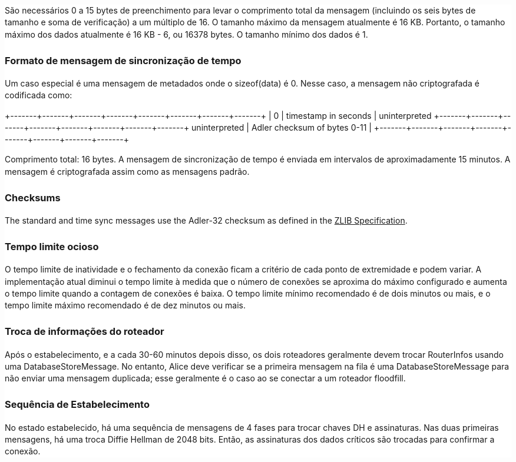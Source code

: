 São necessários 0 a 15 bytes de preenchimento para levar o comprimento
total da mensagem (incluindo os seis bytes de tamanho e soma de
verificação) a um múltiplo de 16. O tamanho máximo da mensagem
atualmente é 16 KB. Portanto, o tamanho máximo dos dados atualmente é 16
KB - 6, ou 16378 bytes. O tamanho mínimo dos dados é 1.

### Formato de mensagem de sincronização de tempo

Um caso especial é uma mensagem de metadados onde o sizeof(data) é 0.
Nesse caso, a mensagem não criptografada é codificada como:


+\-\-\-\-\-\--+\-\-\-\-\-\--+\-\-\-\-\-\--+\-\-\-\-\-\--+\-\-\-\-\-\--+\-\-\-\-\-\--+\-\-\-\-\-\--+\-\-\-\-\-\--+
\| 0 \| timestamp in seconds \| uninterpreted
+\-\-\-\-\-\--+\-\-\-\-\-\--+\-\-\-\-\-\--+\-\-\-\-\-\--+\-\-\-\-\-\--+\-\-\-\-\-\--+\-\-\-\-\-\--+\-\-\-\-\-\--+
uninterpreted \| Adler checksum of bytes 0-11 \|
+\-\-\-\-\-\--+\-\-\-\-\-\--+\-\-\-\-\-\--+\-\-\-\-\-\--+\-\-\-\-\-\--+\-\-\-\-\-\--+\-\-\-\-\-\--+\-\-\-\-\-\--+


Comprimento total: 16 bytes. A mensagem de sincronização de tempo é
enviada em intervalos de aproximadamente 15 minutos. A mensagem é
criptografada assim como as mensagens padrão.

### Checksums

The standard and time sync messages use the Adler-32 checksum as defined
in the [ZLIB Specification]().

### Tempo limite ocioso

O tempo limite de inatividade e o fechamento da conexão ficam a critério
de cada ponto de extremidade e podem variar. A implementação atual
diminui o tempo limite à medida que o número de conexões se aproxima do
máximo configurado e aumenta o tempo limite quando a contagem de
conexões é baixa. O tempo limite mínimo recomendado é de dois minutos ou
mais, e o tempo limite máximo recomendado é de dez minutos ou mais.

### Troca de informações do roteador

Após o estabelecimento, e a cada 30-60 minutos depois disso, os dois
roteadores geralmente devem trocar RouterInfos usando uma
DatabaseStoreMessage. No entanto, Alice deve verificar se a primeira
mensagem na fila é uma DatabaseStoreMessage para não enviar uma mensagem
duplicada; esse geralmente é o caso ao se conectar a um roteador
floodfill.

### Sequência de Estabelecimento

No estado estabelecido, há uma sequência de mensagens de 4 fases para
trocar chaves DH e assinaturas. Nas duas primeiras mensagens, há uma
troca Diffie Hellman de 2048 bits. Então, as assinaturas dos dados
críticos são trocadas para confirmar a conexão.
